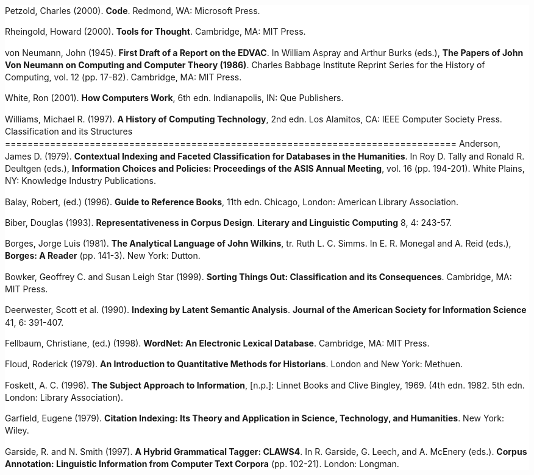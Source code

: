 
Petzold, Charles (2000). **Code**. Redmond, WA: Microsoft Press. 


Rheingold, Howard (2000). **Tools for Thought**. Cambridge, MA: MIT Press. 


von Neumann, John (1945). **First Draft of a Report on the EDVAC**. In William Aspray and Arthur Burks (eds.), **The Papers of John Von Neumann on Computing and Computer Theory (1986)**. Charles Babbage Institute Reprint Series for the History of Computing, vol. 12 (pp. 17-82). Cambridge, MA: MIT Press. 


White, Ron (2001). **How Computers Work**, 6th edn. Indianapolis, IN: Que Publishers. 


Williams, Michael R. (1997). **A History of Computing Technology**, 2nd edn. Los Alamitos, CA: IEEE Computer Society Press. Classification and its Structures ================================================================================ 
Anderson, James D. (1979). **Contextual Indexing and Faceted Classification for Databases in the Humanities**. In Roy D. Tally and Ronald R. Deultgen (eds.), **Information Choices and Policies: Proceedings of the ASIS Annual Meeting**, vol. 16 (pp. 194-201). White Plains, NY: Knowledge Industry Publications. 


Balay, Robert, (ed.) (1996). **Guide to Reference Books**, 11th edn. Chicago, London: American Library Association. 


Biber, Douglas (1993). **Representativeness in Corpus Design**. **Literary and Linguistic Computing** 8, 4: 243-57. 


Borges, Jorge Luis (1981). **The Analytical Language of John Wilkins**, tr. Ruth L. C. Simms. In E. R. Monegal and A. Reid (eds.), **Borges: A Reader** (pp. 141-3). New York: Dutton. 


Bowker, Geoffrey C. and Susan Leigh Star (1999). **Sorting Things Out: Classification and its Consequences**. Cambridge, MA: MIT Press. 


Deerwester, Scott et al. (1990). **Indexing by Latent Semantic Analysis**. **Journal of the American Society for Information Science** 41, 6: 391-407. 


Fellbaum, Christiane, (ed.) (1998). **WordNet: An Electronic Lexical Database**. Cambridge, MA: MIT Press. 


Floud, Roderick (1979). **An Introduction to Quantitative Methods for Historians**. London and New York: Methuen. 


Foskett, A. C. (1996). **The Subject Approach to Information**, \[n.p.\]: Linnet Books and Clive Bingley, 1969. (4th edn. 1982. 5th edn. London: Library Association). 


Garfield, Eugene (1979). **Citation Indexing: Its Theory and Application in Science, Technology, and Humanities**. New York: Wiley. 


Garside, R. and N. Smith (1997). **A Hybrid Grammatical Tagger: CLAWS4**. In R. Garside, G. Leech, and A. McEnery (eds.). **Corpus Annotation: Linguistic Information from Computer Text Corpora** (pp. 102-21). London: Longman. 
